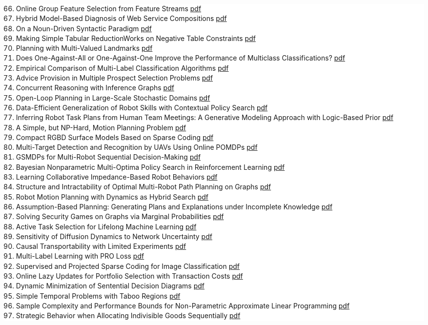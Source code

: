 66. Online Group Feature Selection from Feature Streams [pdf](https://cdn.aaai.org/ojs/8516/8516-13-12044-1-2-20201228.pdf)
67. Hybrid Model-Based Diagnosis of Web Service Compositions [pdf](https://cdn.aaai.org/ojs/8517/8517-13-12045-1-2-20201228.pdf)
68. On a Noun-Driven Syntactic Paradigm [pdf](https://cdn.aaai.org/ojs/8518/8518-13-12046-1-2-20201228.pdf)
69. Making Simple Tabular ReductionWorks on Negative Table Constraints [pdf](https://cdn.aaai.org/ojs/8519/8519-13-12047-1-2-20201228.pdf)
70. Planning with Multi-Valued Landmarks [pdf](https://cdn.aaai.org/ojs/8520/8520-13-12048-1-2-20201228.pdf)
71. Does One-Against-All or One-Against-One Improve the Performance of Multiclass Classifications? [pdf](https://cdn.aaai.org/ojs/8522/8522-13-12050-1-2-20201228.pdf)
72. Empirical Comparison of Multi-Label Classification Algorithms [pdf](https://cdn.aaai.org/ojs/8521/8521-13-12049-1-2-20201228.pdf)
73. Advice Provision in Multiple Prospect Selection Problems [pdf](https://cdn.aaai.org/ojs/8523/8523-13-12051-1-2-20201228.pdf)
74. Concurrent Reasoning with Inference Graphs [pdf](https://cdn.aaai.org/ojs/8524/8524-13-12052-1-2-20201228.pdf)
75. Open-Loop Planning in Large-Scale Stochastic Domains [pdf](https://cdn.aaai.org/ojs/8547/8547-13-12075-1-2-20201228.pdf)
76. Data-Efficient Generalization of Robot Skills with Contextual Policy Search [pdf](https://cdn.aaai.org/ojs/8546/8546-13-12074-1-2-20201228.pdf)
77. Inferring Robot Task Plans from Human Team Meetings: A Generative Modeling Approach with Logic-Based Prior [pdf](https://cdn.aaai.org/ojs/8548/8548-13-12076-1-2-20201228.pdf)
78. A Simple, but NP-Hard, Motion Planning Problem [pdf](https://cdn.aaai.org/ojs/8545/8545-13-12073-1-2-20201228.pdf)
79. Compact RGBD Surface Models Based on Sparse Coding [pdf](https://cdn.aaai.org/ojs/8549/8549-13-12077-1-2-20201228.pdf)
80. Multi-Target Detection and Recognition by UAVs Using Online POMDPs [pdf](https://cdn.aaai.org/ojs/8551/8551-13-12079-1-2-20201228.pdf)
81. GSMDPs for Multi-Robot Sequential Decision-Making [pdf](https://cdn.aaai.org/ojs/8550/8550-13-12078-1-2-20201228.pdf)
82. Bayesian Nonparametric Multi-Optima Policy Search in Reinforcement Learning [pdf](https://cdn.aaai.org/ojs/8542/8542-13-12070-1-2-20201228.pdf)
83. Learning Collaborative Impedance-Based Robot Behaviors [pdf](https://cdn.aaai.org/ojs/8543/8543-13-12071-1-2-20201228.pdf)
84. Structure and Intractability of Optimal Multi-Robot Path Planning on Graphs [pdf](https://cdn.aaai.org/ojs/8541/8541-13-12069-1-2-20201228.pdf)
85. Robot Motion Planning with Dynamics as Hybrid Search [pdf](https://cdn.aaai.org/ojs/8544/8544-13-12072-1-2-20201228.pdf)
86. Assumption-Based Planning: Generating Plans and Explanations under Incomplete Knowledge [pdf](https://cdn.aaai.org/ojs/8687/8687-13-12215-1-2-20201228.pdf)
87. Solving Security Games on Graphs via Marginal Probabilities [pdf](https://cdn.aaai.org/ojs/8688/8688-13-12216-1-2-20201228.pdf)
88. Active Task Selection for Lifelong Machine Learning [pdf](https://cdn.aaai.org/ojs/8684/8684-13-12212-1-2-20201228.pdf)
89. Sensitivity of Diffusion Dynamics to Network Uncertainty [pdf](https://cdn.aaai.org/ojs/8686/8686-13-12214-1-2-20201228.pdf)
90. Causal Transportability with Limited Experiments [pdf](https://cdn.aaai.org/ojs/8692/8692-13-12220-1-2-20201228.pdf)
91. Multi-Label Learning with PRO Loss [pdf](https://cdn.aaai.org/ojs/8689/8689-13-12217-1-2-20201228.pdf)
92. Supervised and Projected Sparse Coding for Image Classification [pdf](https://cdn.aaai.org/ojs/8691/8691-13-12219-1-2-20201228.pdf)
93. Online Lazy Updates for Portfolio Selection with Transaction Costs [pdf](https://cdn.aaai.org/ojs/8693/8693-13-12221-1-2-20201228.pdf)
94. Dynamic Minimization of Sentential Decision Diagrams [pdf](https://cdn.aaai.org/ojs/8690/8690-13-12218-1-2-20201228.pdf)
95. Simple Temporal Problems with Taboo Regions [pdf](https://cdn.aaai.org/ojs/8694/8694-13-12222-1-2-20201228.pdf)
96. Sample Complexity and Performance Bounds for Non-Parametric Approximate Linear Programming [pdf](https://cdn.aaai.org/ojs/8696/8696-13-12224-1-2-20201228.pdf)
97. Strategic Behavior when Allocating Indivisible Goods Sequentially [pdf](https://cdn.aaai.org/ojs/8697/8697-13-12225-1-2-20201228.pdf)